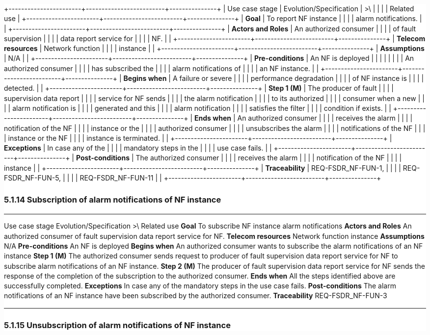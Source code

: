 +-----------------------+-------------------------+---------------+ | Use case stage | Evolution/Specification | \>\ | | | | Related use | +-----------------------+-------------------------+---------------+ | **Goal** | To report NF instance | | | | alarm notifications. | | +-----------------------+-------------------------+---------------+ | **Actors and Roles** | An authorized consumer | | | | of fault supervision | | | | data report service for | | | | NF. | | +-----------------------+-------------------------+---------------+ | **Telecom resources** | Network function | | | | instance | | +-----------------------+-------------------------+---------------+ | **Assumptions** | N/A | | +-----------------------+-------------------------+---------------+ | **Pre-conditions** | An NF is deployed | | | | | | | | An authorized consumer | | | | has subscribed the | | | | alarm notifications of | | | | an NF instance. | | +-----------------------+-------------------------+---------------+ | **Begins when** | A failure or severe | | | | performance degradation | | | | of NF instance is | | | | detected. | | +-----------------------+-------------------------+---------------+ | **Step 1 (M)** | The producer of fault | | | | supervision data report | | | | service for NF sends | | | | the alarm notification | | | | to its authorized | | | | consumer when a new | | | | alarm notification is | | | | generated and this | | | | alarm notification | | | | satisfies the filter | | | | condition if exists. | | +-----------------------+-------------------------+---------------+ | **Ends when** | An authorized consumer | | | | receives the alarm | | | | notification of the NF | | | | instance or the | | | | authorized consumer | | | | unsubscribes the alarm | | | | notifications of the NF | | | | instance or the NF | | | | instance is terminated. | | +-----------------------+-------------------------+---------------+ | **Exceptions** | In case any of the | | | | mandatory steps in the | | | | use case fails. | | +-----------------------+-------------------------+---------------+ | **Post-conditions** | The authorized consumer | | | | receives the alarm | | | | notification of the NF | | | | instance | | +-----------------------+-------------------------+---------------+ | **Traceability** | REQ-FSDR_NF-FUN-1, | | | | REQ-FSDR_NF-FUN-5, | | | | REQ-FSDR_NF-FUN-11 | | +-----------------------+-------------------------+---------------+
### 5.1.14 Subscription of alarm notifications of NF instance
* * *
Use case stage Evolution/Specification \>\ Related use
**Goal** To subscribe NF instance alarm notifications
**Actors and Roles** An authorized consumer of fault supervision data report
service for NF.
**Telecom resources** Network function instance
**Assumptions** N/A
**Pre-conditions** An NF is deployed
**Begins when** An authorized consumer wants to subscribe the alarm
notifications of an NF instance
**Step 1 (M)** The authorized consumer sends request to producer of fault
supervision data report service for NF to subscribe alarm notifications of an
NF instance.
**Step 2 (M)** The producer of fault supervision data report service for NF
sends the response of the completion of the subscription to the authorized
consumer.
**Ends when** All the steps identified above are successfully completed.
**Exceptions** In case any of the mandatory steps in the use case fails.
**Post-conditions** The alarm notifications of an NF instance have been
subscribed by the authorized consumer.
**Traceability** REQ-FSDR_NF-FUN-3
* * *
### 5.1.15 Unsubscription of alarm notifications of NF instance